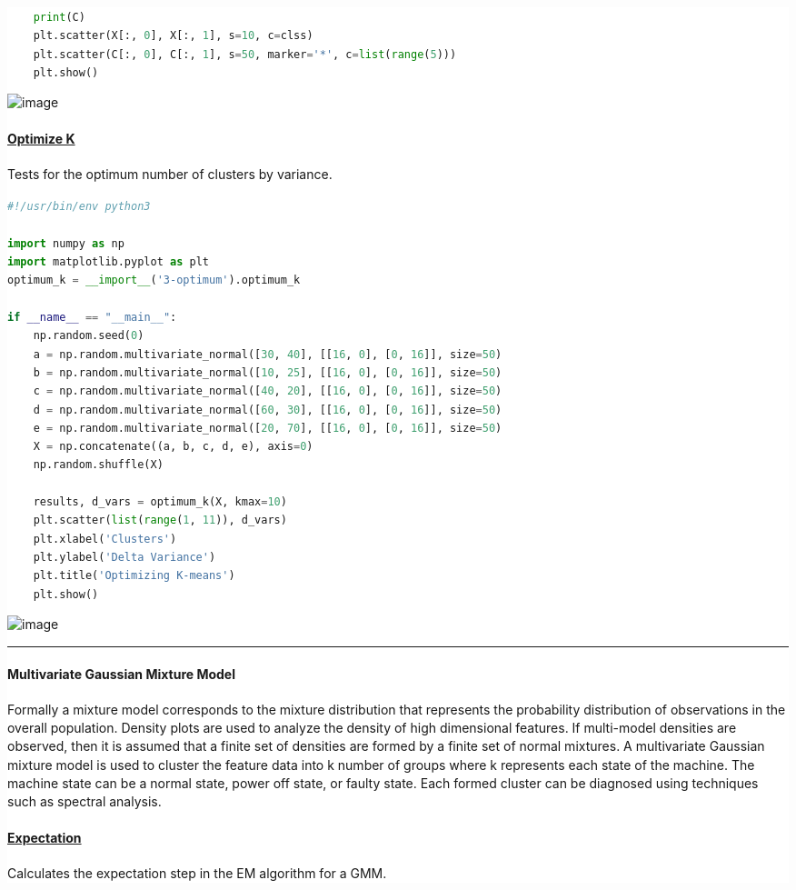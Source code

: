 ``` python
    print(C)
    plt.scatter(X[:, 0], X[:, 1], s=10, c=clss)
    plt.scatter(C[:, 0], C[:, 1], s=50, marker='*', c=list(range(5)))
    plt.show()
```
![image](https://github.com/AnthonyArmour/holbertonschool-machine_learning/blob/master/unsupervised_learning/0x01-clustering/images/k-means.png)

#### [Optimize K](https://github.com/Luffy981/holbertonschool-machine_learning/blob/master/unsupervised_learning/0x01-clustering/3-optimum.py "Optimize K")
Tests for the optimum number of clusters by variance.

``` python
#!/usr/bin/env python3

import numpy as np
import matplotlib.pyplot as plt
optimum_k = __import__('3-optimum').optimum_k

if __name__ == "__main__":
    np.random.seed(0)
    a = np.random.multivariate_normal([30, 40], [[16, 0], [0, 16]], size=50)
    b = np.random.multivariate_normal([10, 25], [[16, 0], [0, 16]], size=50)
    c = np.random.multivariate_normal([40, 20], [[16, 0], [0, 16]], size=50)
    d = np.random.multivariate_normal([60, 30], [[16, 0], [0, 16]], size=50)
    e = np.random.multivariate_normal([20, 70], [[16, 0], [0, 16]], size=50)
    X = np.concatenate((a, b, c, d, e), axis=0)
    np.random.shuffle(X)

    results, d_vars = optimum_k(X, kmax=10)
    plt.scatter(list(range(1, 11)), d_vars)
    plt.xlabel('Clusters')
    plt.ylabel('Delta Variance')
    plt.title('Optimizing K-means')
    plt.show()
```
![image](https://github.com/Luffy981/holbertonschool-machine_learning/blob/master/unsupervised_learning/0x01-clustering/images/optimal-k.png)

---

#### Multivariate Gaussian Mixture Model
Formally a mixture model corresponds to the mixture distribution that represents the probability distribution of observations in the overall population. Density plots are used to analyze the density of high dimensional features. If multi-model densities are observed, then it is assumed that a finite set of densities are formed by a finite set of normal mixtures. A multivariate Gaussian mixture model is used to cluster the feature data into k number of groups where k represents each state of the machine. The machine state can be a normal state, power off state, or faulty state. Each formed cluster can be diagnosed using techniques such as spectral analysis.


#### [Expectation](https://github.com/AnthonyArmour/holbertonschool-machine_learning/blob/master/unsupervised_learning/0x01-clustering/6-expectation.py "Expectation")
Calculates the expectation step in the EM algorithm for a GMM.
